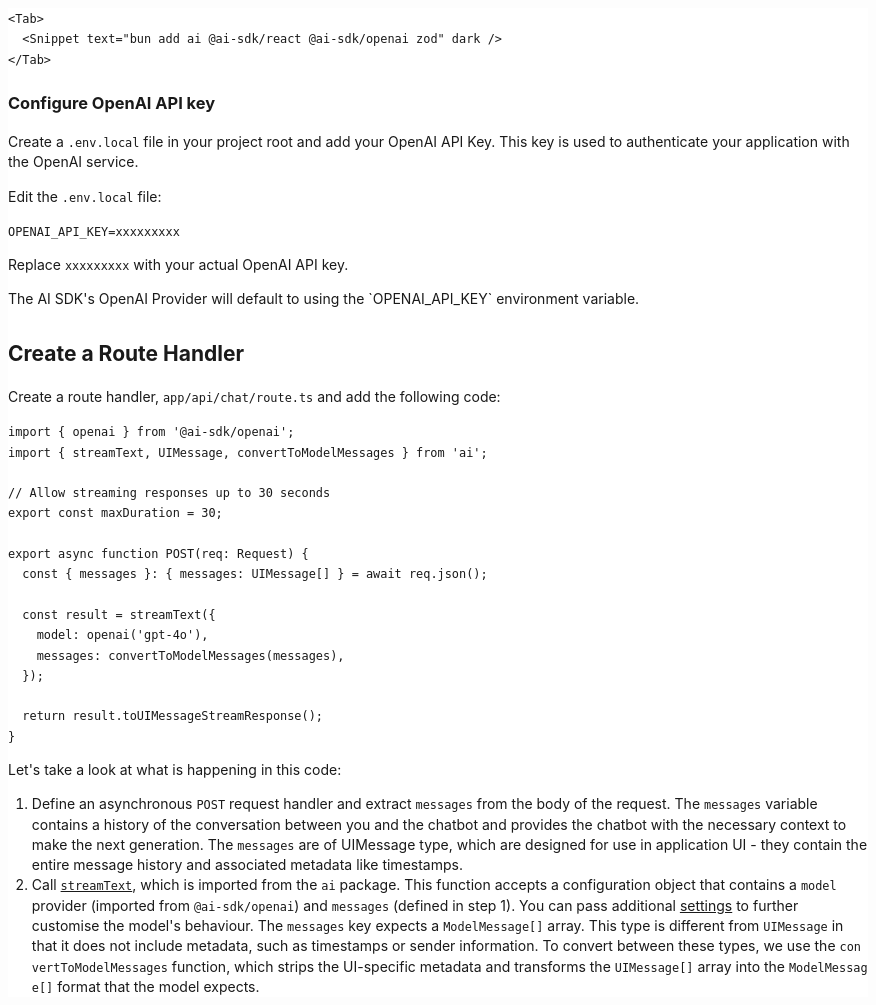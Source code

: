     <Tab>
      <Snippet text="bun add ai @ai-sdk/react @ai-sdk/openai zod" dark />
    </Tab>

  </Tabs>
</div>

### Configure OpenAI API key

Create a `.env.local` file in your project root and add your OpenAI API Key. This key is used to authenticate your application with the OpenAI service.

<Snippet text="touch .env.local" />

Edit the `.env.local` file:

```env filename=".env.local"
OPENAI_API_KEY=xxxxxxxxx
```

Replace `xxxxxxxxx` with your actual OpenAI API key.

<Note className="mb-4">
  The AI SDK's OpenAI Provider will default to using the `OPENAI_API_KEY`
  environment variable.
</Note>

## Create a Route Handler

Create a route handler, `app/api/chat/route.ts` and add the following code:

```tsx filename="app/api/chat/route.ts"
import { openai } from '@ai-sdk/openai';
import { streamText, UIMessage, convertToModelMessages } from 'ai';

// Allow streaming responses up to 30 seconds
export const maxDuration = 30;

export async function POST(req: Request) {
  const { messages }: { messages: UIMessage[] } = await req.json();

  const result = streamText({
    model: openai('gpt-4o'),
    messages: convertToModelMessages(messages),
  });

  return result.toUIMessageStreamResponse();
}
```

Let's take a look at what is happening in this code:

1. Define an asynchronous `POST` request handler and extract `messages` from the body of the request. The `messages` variable contains a history of the conversation between you and the chatbot and provides the chatbot with the necessary context to make the next generation. The `messages` are of UIMessage type, which are designed for use in application UI - they contain the entire message history and associated metadata like timestamps.
2. Call [`streamText`](/docs/reference/ai-sdk-core/stream-text), which is imported from the `ai` package. This function accepts a configuration object that contains a `model` provider (imported from `@ai-sdk/openai`) and `messages` (defined in step 1). You can pass additional [settings](/docs/ai-sdk-core/settings) to further customise the model's behaviour. The `messages` key expects a `ModelMessage[]` array. This type is different from `UIMessage` in that it does not include metadata, such as timestamps or sender information. To convert between these types, we use the `convertToModelMessages` function, which strips the UI-specific metadata and transforms the `UIMessage[]` array into the `ModelMessage[]` format that the model expects.